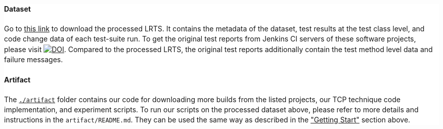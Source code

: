 
#### Dataset

Go to [this link](https://drive.google.com/file/d/13vnCA0tY2BMY9irfn0nV01bJnST6z4kx/view?usp=sharing) to download the processed LRTS. It contains the metadata of the dataset, test results at the test class level, and code change data of each test-suite run. 
To get the original test reports from Jenkins CI servers of these software projects, please visit [![DOI](https://zenodo.org/badge/DOI/10.5281/zenodo.15603448.svg)](https://doi.org/10.5281/zenodo.15603448). Compared to the processed LRTS, the original test reports additionally contain the test method level data and failure messages.

#### Artifact

The [`./artifact`](./artifact) folder contains our code for downloading more builds from the listed projects, our TCP technique code implementation, and experiment scripts. To run our scripts on the processed dataset above, please refer to more details and instructions in the `artifact/README.md`. They can be used the same way as described in the ["Getting Start"](#getting-start) section above.




